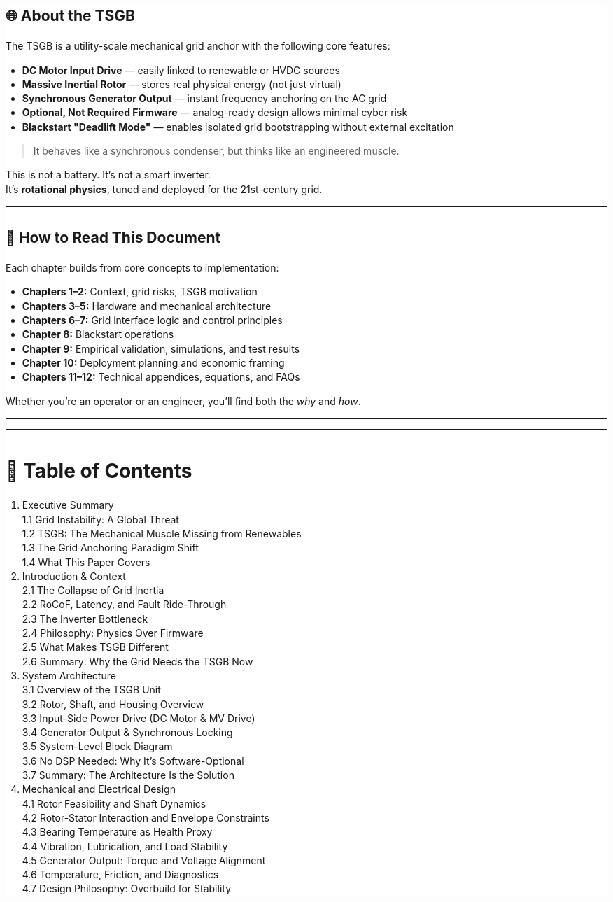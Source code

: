 
## 🌐 About the TSGB

The TSGB is a utility-scale mechanical grid anchor with the following core features:
- **DC Motor Input Drive** — easily linked to renewable or HVDC sources
- **Massive Inertial Rotor** — stores real physical energy (not just virtual)
- **Synchronous Generator Output** — instant frequency anchoring on the AC grid
- **Optional, Not Required Firmware** — analog-ready design allows minimal cyber risk
- **Blackstart "Deadlift Mode"** — enables isolated grid bootstrapping without external excitation

> It behaves like a synchronous condenser, but thinks like an engineered muscle.

This is not a battery. It’s not a smart inverter.  
It’s **rotational physics**, tuned and deployed for the 21st-century grid.

---

## 📘 How to Read This Document

Each chapter builds from core concepts to implementation:

- **Chapters 1–2:** Context, grid risks, TSGB motivation  
- **Chapters 3–5:** Hardware and mechanical architecture  
- **Chapters 6–7:** Grid interface logic and control principles  
- **Chapter 8:** Blackstart operations  
- **Chapter 9:** Empirical validation, simulations, and test results  
- **Chapter 10:** Deployment planning and economic framing  
- **Chapters 11–12:** Technical appendices, equations, and FAQs

Whether you’re an operator or an engineer, you’ll find both the *why* and *how*.

---

---

# 📑 Table of Contents

1. Executive Summary  
   1.1 Grid Instability: A Global Threat  
   1.2 TSGB: The Mechanical Muscle Missing from Renewables  
   1.3 The Grid Anchoring Paradigm Shift  
   1.4 What This Paper Covers  
2. Introduction & Context  
   2.1 The Collapse of Grid Inertia  
   2.2 RoCoF, Latency, and Fault Ride-Through  
   2.3 The Inverter Bottleneck  
   2.4 Philosophy: Physics Over Firmware  
   2.5 What Makes TSGB Different  
   2.6 Summary: Why the Grid Needs the TSGB Now  
3. System Architecture  
   3.1 Overview of the TSGB Unit  
   3.2 Rotor, Shaft, and Housing Overview  
   3.3 Input-Side Power Drive (DC Motor & MV Drive)  
   3.4 Generator Output & Synchronous Locking  
   3.5 System-Level Block Diagram  
   3.6 No DSP Needed: Why It’s Software-Optional  
   3.7 Summary: The Architecture Is the Solution  
4. Mechanical and Electrical Design  
   4.1 Rotor Feasibility and Shaft Dynamics  
   4.2 Rotor-Stator Interaction and Envelope Constraints  
   4.3 Bearing Temperature as Health Proxy  
   4.4 Vibration, Lubrication, and Load Stability  
   4.5 Generator Output: Torque and Voltage Alignment  
   4.6 Temperature, Friction, and Diagnostics  
   4.7 Design Philosophy: Overbuild for Stability  